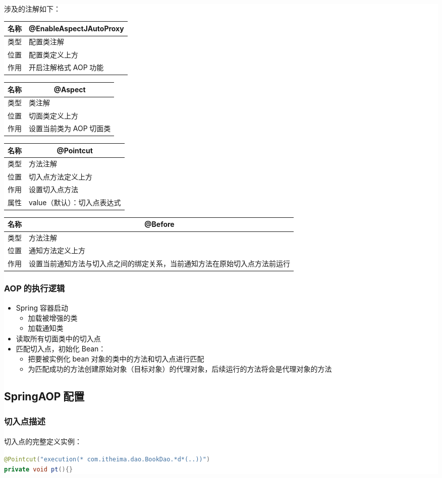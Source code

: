 
涉及的注解如下：

| 名称 | @EnableAspectJAutoProxy |
| ---- | ----------------------- |
| 类型 | 配置类注解              |
| 位置 | 配置类定义上方          |
| 作用 | 开启注解格式 AOP 功能     |


| 名称 | @Aspect               |
| ---- | --------------------- |
| 类型 | 类注解                |
| 位置 | 切面类定义上方        |
| 作用 | 设置当前类为 AOP 切面类 |


| 名称 | @Pointcut                   |
| ---- | --------------------------- |
| 类型 | 方法注解                    |
| 位置 | 切入点方法定义上方          |
| 作用 | 设置切入点方法              |
| 属性 | value（默认）：切入点表达式 |

| 名称 | @Before                                                      |
| ---- | ------------------------------------------------------------ |
| 类型 | 方法注解                                                     |
| 位置 | 通知方法定义上方                                             |
| 作用 | 设置当前通知方法与切入点之间的绑定关系，当前通知方法在原始切入点方法前运行 |

### AOP 的执行逻辑

- Spring 容器启动
	- 加载被增强的类
	- 加载通知类
- 读取所有切面类中的切入点
- 匹配切入点，初始化 Bean：
	- 把要被实例化 bean 对象的类中的方法和切入点进行匹配
	- 为匹配成功的方法创建原始对象（目标对象）的代理对象，后续运行的方法将会是代理对象的方法

## SpringAOP 配置

### 切入点描述
切入点的完整定义实例：
```Java
@Pointcut("execution(* com.itheima.dao.BookDao.*d*(..))")
private void pt(){}
```
